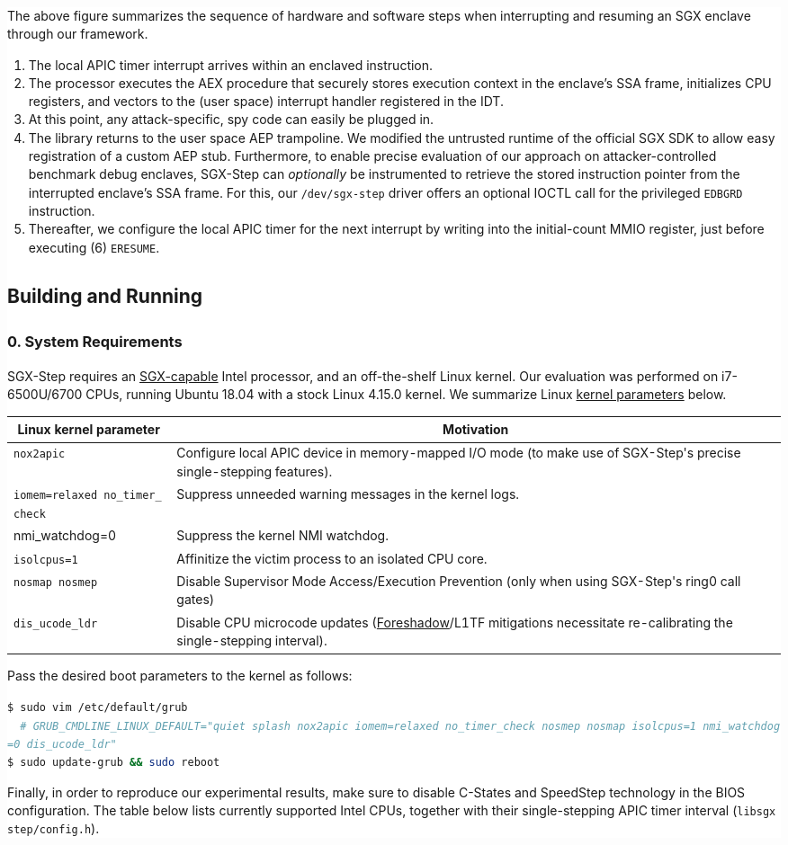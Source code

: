 The above figure summarizes the sequence of hardware and software steps when
interrupting and resuming an SGX enclave through our framework.

1. The local APIC timer interrupt arrives within an enclaved instruction.
2. The processor executes the AEX procedure that securely stores execution
   context in the enclave’s SSA frame, initializes CPU registers, and vectors
   to the (user space) interrupt handler registered in the IDT.
3. At this point, any attack-specific, spy code can easily be plugged in.
4. The library returns to the user space AEP trampoline. We modified the
   untrusted runtime of the official SGX SDK to allow easy registration of a
   custom AEP stub. Furthermore, to enable precise evaluation of our approach on
   attacker-controlled benchmark debug enclaves, SGX-Step can *optionally* be
   instrumented to retrieve the stored instruction pointer from the interrupted
   enclave’s SSA frame. For this, our `/dev/sgx-step` driver offers an optional
   IOCTL call for the privileged `EDBGRD` instruction.
5. Thereafter, we configure the local APIC timer for the next interrupt
   by writing into the initial-count MMIO register, just before executing (6)
   `ERESUME`.

## Building and Running

### 0. System Requirements

SGX-Step requires an [SGX-capable](https://github.com/ayeks/SGX-hardware) Intel
processor, and an off-the-shelf Linux kernel. Our evaluation was performed on
i7-6500U/6700 CPUs, running Ubuntu 18.04 with a stock Linux 4.15.0 kernel.
We summarize Linux [kernel parameters](https://wiki.archlinux.org/index.php/Kernel_parameters)
below.

| Linux kernel parameter           | Motivation                                                                                                                      |
|----------------------------------|-------------------------------------------------------------------------------------------------------------------------------  |
| `nox2apic`                       | Configure local APIC device in memory-mapped I/O mode (to make use of SGX-Step's precise single-stepping features).             |
| `iomem=relaxed no_timer_check`   | Suppress unneeded warning messages in the kernel logs.                                                                          |
| nmi_watchdog=0                   | Suppress the kernel NMI watchdog. |
| `isolcpus=1`                     | Affinitize the victim process to an isolated CPU core.                                                                          |
| `nosmap nosmep`                  | Disable Supervisor Mode Access/Execution Prevention (only when using SGX-Step's ring0 call gates) |
| `dis_ucode_ldr`                  | Disable CPU microcode updates ([Foreshadow](https://foreshadowattack.eu)/L1TF mitigations necessitate re-calibrating the single-stepping interval). |

Pass the desired boot parameters to the kernel as follows:

```bash
$ sudo vim /etc/default/grub
  # GRUB_CMDLINE_LINUX_DEFAULT="quiet splash nox2apic iomem=relaxed no_timer_check nosmep nosmap isolcpus=1 nmi_watchdog=0 dis_ucode_ldr"
$ sudo update-grub && sudo reboot
```

Finally, in order to reproduce our experimental results, make sure to disable
C-States and SpeedStep technology in the BIOS configuration. The table below
lists currently supported Intel CPUs, together with their single-stepping APIC
timer interval (`libsgxstep/config.h`).
